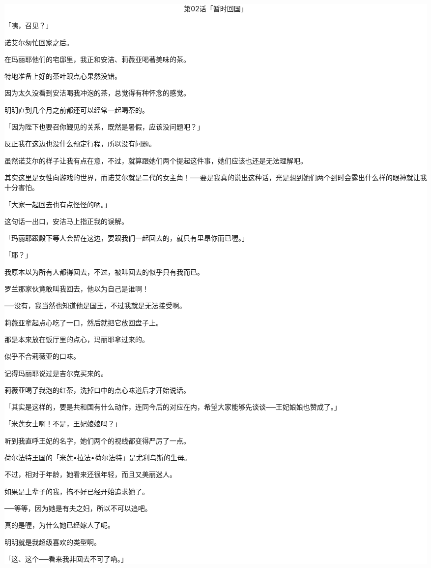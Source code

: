 <p align="center">第02话「暂时回国」</p>

「咦，召见？」

诺艾尔匆忙回家之后。

在玛丽耶他们的宅邸里，我正和安洁、莉薇亚喝著美味的茶。

特地准备上好的茶叶跟点心果然没错。

因为太久没看到安洁喝我冲泡的茶，总觉得有种怀念的感觉。

明明直到几个月之前都还可以经常一起喝茶的。

「因为陛下也要召你觐见的关系，既然是暑假，应该没问题吧？」

反正我在这边也没什么预定行程，所以没有问题。

虽然诺艾尔的样子让我有点在意，不过，就算跟她们两个提起这件事，她们应该也还是无法理解吧。

其实这里是女性向游戏的世界，而诺艾尔就是二代的女主角！──要是我真的说出这种话，光是想到她们两个到时会露出什么样的眼神就让我十分害怕。

「大家一起回去也有点怪怪的吶。」

这句话一出口，安洁马上指正我的误解。

「玛丽耶跟殿下等人会留在这边，要跟我们一起回去的，就只有里昂你而已喔。」

「耶？」

我原本以为所有人都得回去，不过，被叫回去的似乎只有我而已。

罗兰那家伙竟敢叫我回去，他以为自己是谁啊！

──没有，我当然也知道他是国王，不过我就是无法接受啊。

莉薇亚拿起点心吃了一口，然后就把它放回盘子上。

那是本来放在饭厅里的点心，玛丽耶拿过来的。

似乎不合莉薇亚的口味。

记得玛丽耶说过是吉尔克买来的。

莉薇亚喝了我泡的红茶，洗掉口中的点心味道后才开始说话。

「其实是这样的，要是共和国有什么动作，连同今后的对应在内，希望大家能够先谈谈──王妃娘娘也赞成了。」

「米莲女士啊！不是，王妃娘娘吗？」

听到我直呼王妃的名字，她们两个的视线都变得严厉了一点。

荷尔法特王国的「米莲•拉法•荷尔法特」是尤利乌斯的生母。

不过，相对于年龄，她看来还很年轻，而且又美丽迷人。

如果是上辈子的我，搞不好已经开始追求她了。

──等等，因为她是有夫之妇，所以不可以追吧。

真的是喔，为什么她已经嫁人了呢。

明明就是我超级喜欢的类型啊。

「这、这个──看来我非回去不可了吶。」
